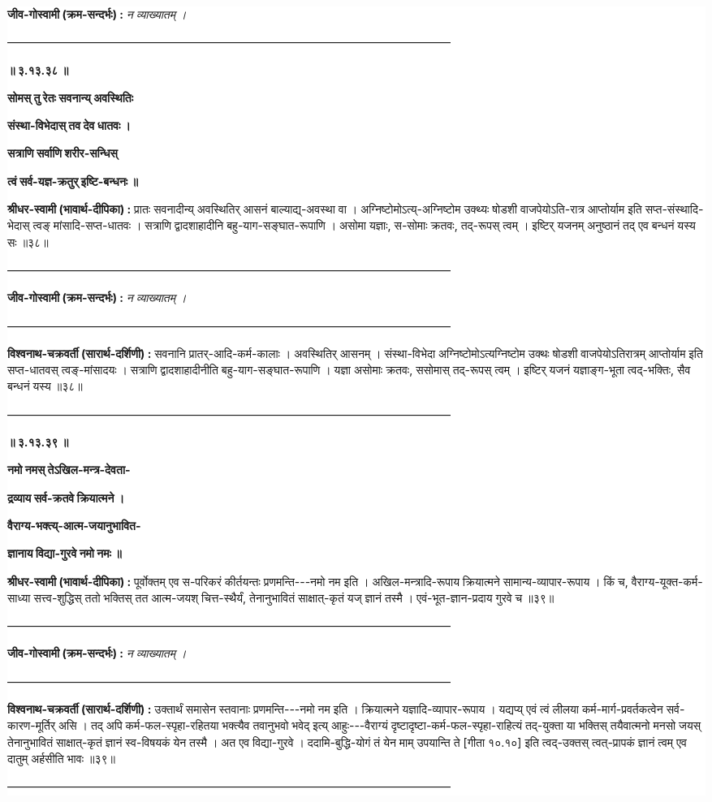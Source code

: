 **जीव-गोस्वामी (क्रम-सन्दर्भः) :** *न व्याख्यातम् ।*

———————————————————————————————————————

**॥ ३.१३.३८ ॥**

**सोमस् तु रेतः सवनान्य् अवस्थितिः**

**संस्था-विभेदास् तव देव धातवः ।**

**सत्राणि सर्वाणि शरीर-सन्धिस्**

**त्वं सर्व-यज्ञ-क्रतुर् इष्टि-बन्धनः ॥**

**श्रीधर-स्वामी (भावार्थ-दीपिका) :** प्रातः सवनादीन्य् अवस्थितिर् आसनं बाल्याद्य्-अवस्था वा । अग्निष्टोमोऽत्य्-अग्निष्टोम उक्थ्यः षोडशी वाजपेयोऽति-रात्र आप्तोर्याम इति सप्त-संस्थादि-भेदास् त्वङ् मांसादि-सप्त-धातवः । सत्राणि द्वादशाहादीनि बहु-याग-सङ्घात-रूपाणि । असोमा यज्ञाः, स-सोमाः क्रतवः, तद्-रूपस् त्वम् । इष्टिर् यजनम् अनुष्ठानं तद् एव बन्धनं यस्य सः ॥३८॥

———————————————————————————————————————

**जीव-गोस्वामी (क्रम-सन्दर्भः) :** *न व्याख्यातम् ।*

———————————————————————————————————————

**विश्वनाथ-चक्रवर्ती (सारार्थ-दर्शिणी) :** सवनानि प्रातर्-आदि-कर्म-कालाः । अवस्थितिर् आसनम् । संस्था-विभेदा अग्निष्टोमोऽत्यग्निष्टोम उक्थः षोडशी वाजपेयोऽतिरात्रम् आप्तोर्याम इति सप्त-धातवस् त्वङ्-मांसादयः । सत्राणि द्वादशाहादीनीति बहु-याग-सङ्घात-रूपाणि । यज्ञा असोमाः क्रतवः, ससोमास् तद्-रूपस् त्वम् । इष्टिर् यजनं यज्ञाङ्ग-भूता त्वद्-भक्तिः, सैव बन्धनं यस्य ॥३८॥

———————————————————————————————————————

**॥ ३.१३.३९ ॥**

**नमो नमस् तेऽखिल-मन्त्र-देवता-**

**द्रव्याय सर्व-क्रतवे क्रियात्मने ।**

**वैराग्य-भक्त्य्-आत्म-जयानुभावित-**

**ज्ञानाय विद्या-गुरवे नमो नमः ॥**

**श्रीधर-स्वामी (भावार्थ-दीपिका) :** पूर्वोक्तम् एव स-परिकरं कीर्तयन्तः प्रणमन्ति---नमो नम इति । अखिल-मन्त्रादि-रूपाय क्रियात्मने सामान्य-व्यापार-रूपाय । किं च, वैराग्य-यूक्त-कर्म-साध्या सत्त्व-शुद्धिस् ततो भक्तिस् तत आत्म-जयश् चित्त-स्थैर्यं, तेनानुभावितं साक्षात्-कृतं यज् ज्ञानं तस्मै । एवं-भूत-ज्ञान-प्रदाय गुरवे च ॥३९॥

———————————————————————————————————————

**जीव-गोस्वामी (क्रम-सन्दर्भः) :** *न व्याख्यातम् ।*

———————————————————————————————————————

**विश्वनाथ-चक्रवर्ती (सारार्थ-दर्शिणी) :** उक्तार्थं समासेन स्तवानाः प्रणमन्ति---नमो नम इति । क्रियात्मने यज्ञादि-व्यापार-रूपाय । यद्यप्य् एवं त्वं लीलया कर्म-मार्ग-प्रवर्तकत्वेन सर्व-कारण-मूर्तिर् असि । तद् अपि कर्म-फल-स्पृहा-रहितया भक्त्यैव तवानुभवो भवेद् इत्य् आहुः---वैराग्यं दृष्टादृष्टा-कर्म-फल-स्पृहा-राहित्यं तद्-युक्ता या भक्तिस् तयैवात्मनो मनसो जयस् तेनानुभावितं साक्षात्-कृतं ज्ञानं स्व-विषयकं येन तस्मै । अत एव विद्या-गुरवे । ददामि-बुद्धि-योगं तं येन माम् उपयान्ति ते \[गीता १०.१०\] इति त्वद्-उक्तस् त्वत्-प्रापकं ज्ञानं त्वम् एव दातुम् अर्हसीति भावः ॥३९॥

———————————————————————————————————————


[^४९]: अत्र द्वौ अधिकौ श्लोकौ केषुचित् संस्करणेषु प्राप्येते---
[^५०]: इदं विष्णु-धर्म-पद्यं क्वचित् क्वचित् कस्मिंश्चित् संस्करणे
[^५१]: द्विधाविरासीत्।